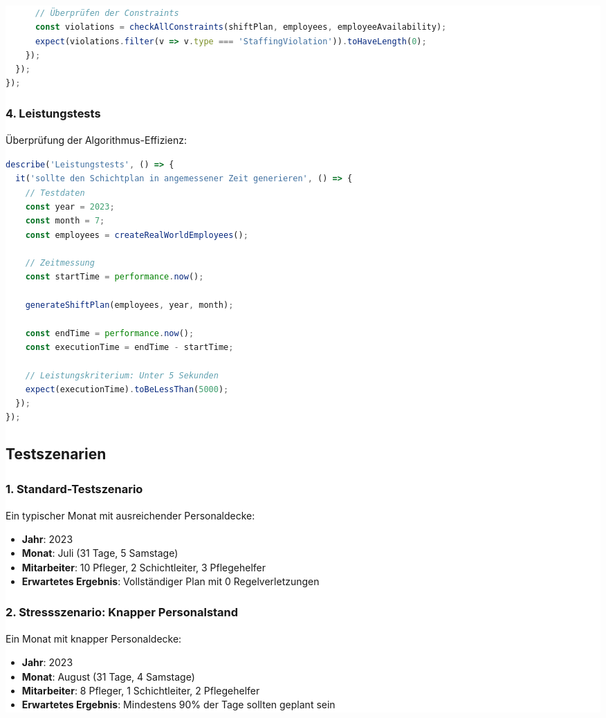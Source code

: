 ```typescript
      // Überprüfen der Constraints
      const violations = checkAllConstraints(shiftPlan, employees, employeeAvailability);
      expect(violations.filter(v => v.type === 'StaffingViolation')).toHaveLength(0);
    });
  });
});
```

### 4. Leistungstests

Überprüfung der Algorithmus-Effizienz:

```typescript
describe('Leistungstests', () => {
  it('sollte den Schichtplan in angemessener Zeit generieren', () => {
    // Testdaten
    const year = 2023;
    const month = 7;
    const employees = createRealWorldEmployees();
    
    // Zeitmessung
    const startTime = performance.now();
    
    generateShiftPlan(employees, year, month);
    
    const endTime = performance.now();
    const executionTime = endTime - startTime;
    
    // Leistungskriterium: Unter 5 Sekunden
    expect(executionTime).toBeLessThan(5000);
  });
});
```

## Testszenarien

### 1. Standard-Testszenario

Ein typischer Monat mit ausreichender Personaldecke:

- **Jahr**: 2023
- **Monat**: Juli (31 Tage, 5 Samstage)
- **Mitarbeiter**: 10 Pfleger, 2 Schichtleiter, 3 Pflegehelfer
- **Erwartetes Ergebnis**: Vollständiger Plan mit 0 Regelverletzungen

### 2. Stressszenario: Knapper Personalstand

Ein Monat mit knapper Personaldecke:

- **Jahr**: 2023
- **Monat**: August (31 Tage, 4 Samstage)
- **Mitarbeiter**: 8 Pfleger, 1 Schichtleiter, 2 Pflegehelfer
- **Erwartetes Ergebnis**: Mindestens 90% der Tage sollten geplant sein
